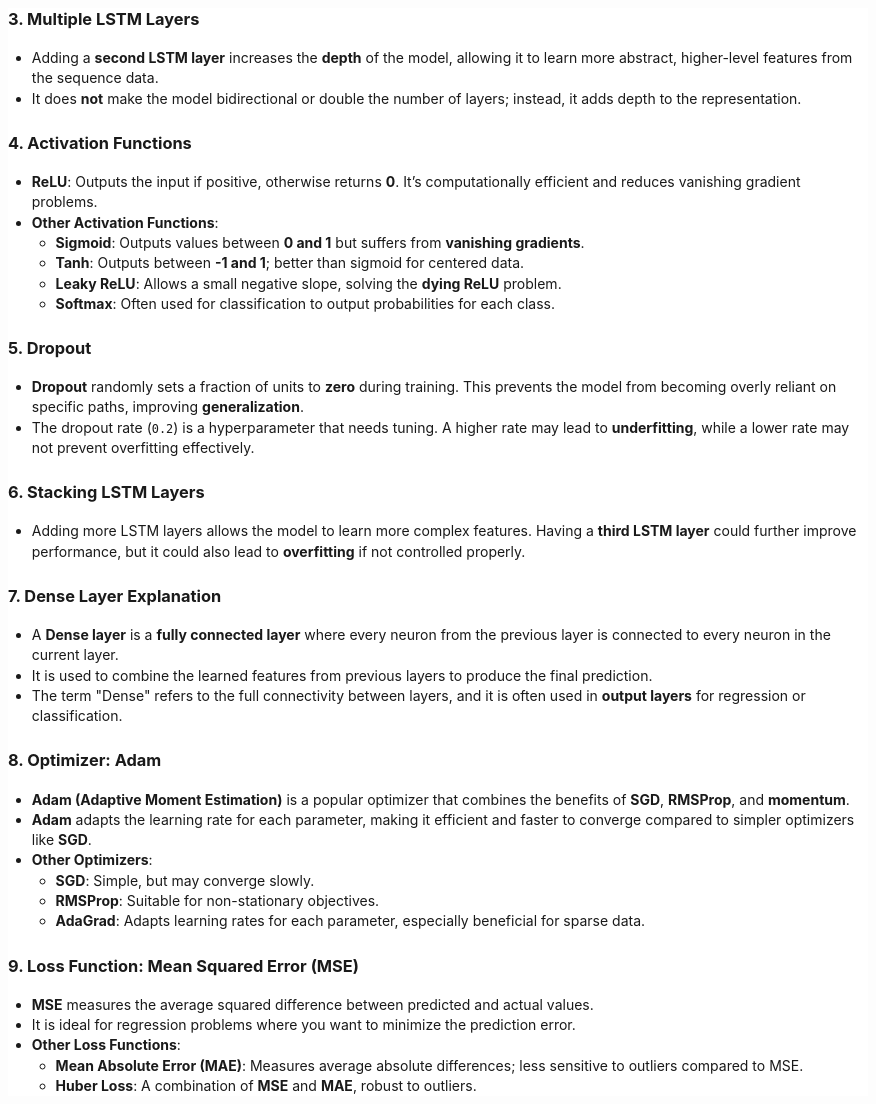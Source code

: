 ### 3. **Multiple LSTM Layers**
- Adding a **second LSTM layer** increases the **depth** of the model, allowing it to learn more abstract, higher-level features from the sequence data.
- It does **not** make the model bidirectional or double the number of layers; instead, it adds depth to the representation.

### 4. **Activation Functions**
- **ReLU**: Outputs the input if positive, otherwise returns **0**. It’s computationally efficient and reduces vanishing gradient problems.
- **Other Activation Functions**:
  - **Sigmoid**: Outputs values between **0 and 1** but suffers from **vanishing gradients**.
  - **Tanh**: Outputs between **-1 and 1**; better than sigmoid for centered data.
  - **Leaky ReLU**: Allows a small negative slope, solving the **dying ReLU** problem.
  - **Softmax**: Often used for classification to output probabilities for each class.

### 5. **Dropout**
- **Dropout** randomly sets a fraction of units to **zero** during training. This prevents the model from becoming overly reliant on specific paths, improving **generalization**.
- The dropout rate (`0.2`) is a hyperparameter that needs tuning. A higher rate may lead to **underfitting**, while a lower rate may not prevent overfitting effectively.

### 6. **Stacking LSTM Layers**
- Adding more LSTM layers allows the model to learn more complex features. Having a **third LSTM layer** could further improve performance, but it could also lead to **overfitting** if not controlled properly.

### 7. **Dense Layer Explanation**
- A **Dense layer** is a **fully connected layer** where every neuron from the previous layer is connected to every neuron in the current layer.
- It is used to combine the learned features from previous layers to produce the final prediction.
- The term "Dense" refers to the full connectivity between layers, and it is often used in **output layers** for regression or classification.

### 8. **Optimizer: Adam**
- **Adam (Adaptive Moment Estimation)** is a popular optimizer that combines the benefits of **SGD**, **RMSProp**, and **momentum**.
- **Adam** adapts the learning rate for each parameter, making it efficient and faster to converge compared to simpler optimizers like **SGD**.
- **Other Optimizers**:
  - **SGD**: Simple, but may converge slowly.
  - **RMSProp**: Suitable for non-stationary objectives.
  - **AdaGrad**: Adapts learning rates for each parameter, especially beneficial for sparse data.

### 9. **Loss Function: Mean Squared Error (MSE)**
- **MSE** measures the average squared difference between predicted and actual values.
- It is ideal for regression problems where you want to minimize the prediction error.
- **Other Loss Functions**:
  - **Mean Absolute Error (MAE)**: Measures average absolute differences; less sensitive to outliers compared to MSE.
  - **Huber Loss**: A combination of **MSE** and **MAE**, robust to outliers.
